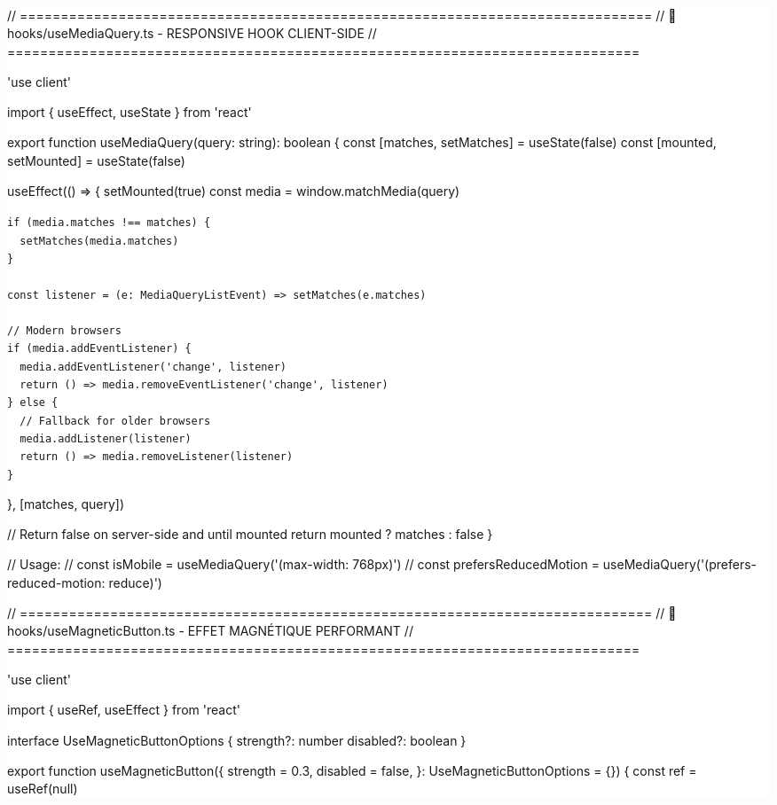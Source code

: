 // =============================================================================
// 📄 hooks/useMediaQuery.ts - RESPONSIVE HOOK CLIENT-SIDE
// =============================================================================

'use client'

import { useEffect, useState } from 'react'

export function useMediaQuery(query: string): boolean {
const [matches, setMatches] = useState(false)
const [mounted, setMounted] = useState(false)

useEffect(() => {
setMounted(true)
const media = window.matchMedia(query)

    if (media.matches !== matches) {
      setMatches(media.matches)
    }

    const listener = (e: MediaQueryListEvent) => setMatches(e.matches)
    
    // Modern browsers
    if (media.addEventListener) {
      media.addEventListener('change', listener)
      return () => media.removeEventListener('change', listener)
    } else {
      // Fallback for older browsers
      media.addListener(listener)
      return () => media.removeListener(listener)
    }
}, [matches, query])

// Return false on server-side and until mounted
return mounted ? matches : false
}

// Usage:
// const isMobile = useMediaQuery('(max-width: 768px)')
// const prefersReducedMotion = useMediaQuery('(prefers-reduced-motion: reduce)')

// =============================================================================
// 📄 hooks/useMagneticButton.ts - EFFET MAGNÉTIQUE PERFORMANT
// =============================================================================

'use client'

import { useRef, useEffect } from 'react'

interface UseMagneticButtonOptions {
strength?: number
disabled?: boolean
}

export function useMagneticButton<T extends HTMLElement>({
strength = 0.3,
disabled = false,
}: UseMagneticButtonOptions = {}) {
const ref = useRef<T>(null)
